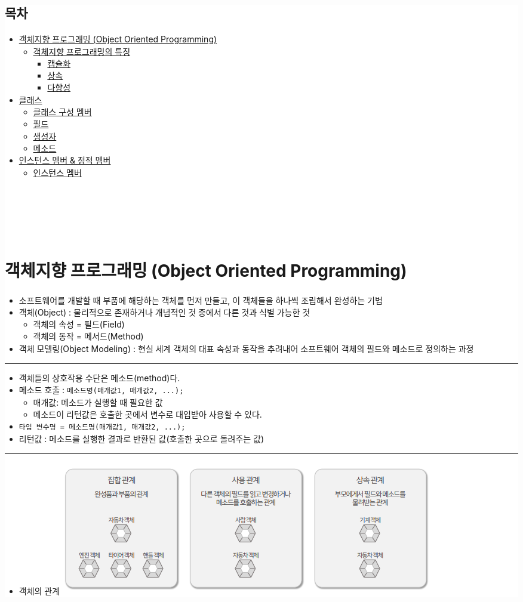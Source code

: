 ## 목차
- [객체지향 프로그래밍 (Object Oriented Programming)](#객체지향-프로그래밍-object-oriented-programming)
  - [객체지향 프로그래밍의 특징](#객체지향-프로그래밍의-특징)
    - [캡슐화](#캡슐화)
    - [상속](#상속)
    - [다향성](#다향성)
- [클래스](#클래스)
  - [클래스 구성 멤버](#클래스-구성-멤버)
  - [필드](#필드)
  - [생성자](#생성자)
  - [메소드](#메소드)
- [인스턴스 멤버 \& 정적 멤버](#인스턴스-멤버--정적-멤버)
  - [인스턴스 멤버](#인스턴스-멤버)

<br/>
<br/>
<br/>
<br/>

# 객체지향 프로그래밍 (Object Oriented Programming)
- 소프트웨어를 개발할 때 부품에 해당하는 객체를 먼저 만들고, 이 객체들을 하나씩 조립해서 완성하는 기법
- 객체(Object) : 물리적으로 존재하거나 개념적인 것 중에서 다른 것과 식별 가능한 것
  - 객체의 속성 = 필드(Field)
  - 객체의 동작 = 메서드(Method)
- 객체 모델링(Object Modeling) : 현실 세계 객체의 대표 속성과 동작을 추려내어 소프트웨어 객체의 필드와 메소드로 정의하는 과정

<hr/>

- 객체들의 상호작용 수단은 메소드(method)다.
- 메소드 호출 : `메소드명(매개값1, 매개값2, ...);`
  - 매개값: 메소드가 실행할 때 필요한 값
  - 메소드이 리턴값은 호출한 곳에서 변수로 대입받아 사용할 수 있다.
- `타입 변수명 = 메소드명(매개값1, 매개값2, ...);`
- 리턴값 : 메소드를 실행한 결과로 반환된 값(호출한 곳으로 돌려주는 값)
<hr/>

- 객체의 관계
  ![alt text](image.png)
